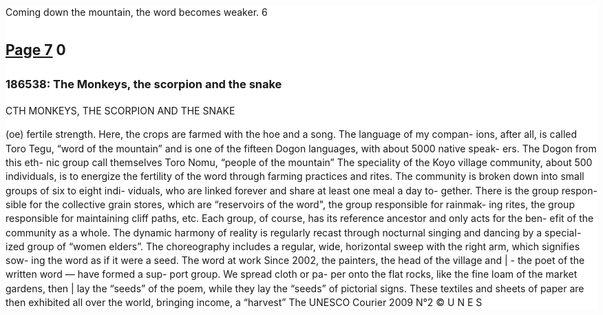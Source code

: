 Coming down the mountain, the word becomes weaker. 
6

## [Page 7](https://demo.humlab.umu.se/courier/186521eng.pdf#page=7) 0

### 186538: The Monkeys, the scorpion and the snake

CTH MONKEYS, THE SCORPION AND THE SNAKE 
  
(oe) 
fertile strength. Here, the crops are 
farmed with the hoe and a song. 
The language of my compan- 
ions, after all, is called Toro Tegu, 
“word of the mountain” and is one 
of the fifteen Dogon languages, 
with about 5000 native speak- 
ers. The Dogon from this eth- 
nic group call themselves Toro 
Nomu, “people of the mountain” 
The speciality of the Koyo village 
community, about 500 individuals, 
is to energize the fertility of the word 
through farming practices and rites. 
The community is broken down into 
small groups of six to eight indi- 
viduals, who are linked forever and 
share at least one meal a day to- 
gether. There is the group respon- 
sible for the collective grain stores, 
which are “reservoirs of the word", 
the group responsible for rainmak- 
ing rites, the group responsible for 
maintaining cliff paths, etc. Each 
group, of course, has its reference 
ancestor and only acts for the ben- 
efit of the community as a whole. 
The dynamic harmony of reality is 
regularly recast through nocturnal 
singing and dancing by a special- 
ized group of “women elders”. The 
choreography includes a regular, 
wide, horizontal sweep with the 
right arm, which signifies sow- 
ing the word as if it were a seed. 
The word at work 
Since 2002, the painters, the head 
of the village and | - the poet of the 
written word — have formed a sup- 
port group. We spread cloth or pa- 
per onto the flat rocks, like the fine 
loam of the market gardens, then | 
lay the “seeds” of the poem, while 
they lay the “seeds” of pictorial 
signs. These textiles and sheets of 
paper are then exhibited all over the 
world, bringing income, a “harvest” 
The UNESCO Courier 2009 N°2 
© 
U
N
E
S